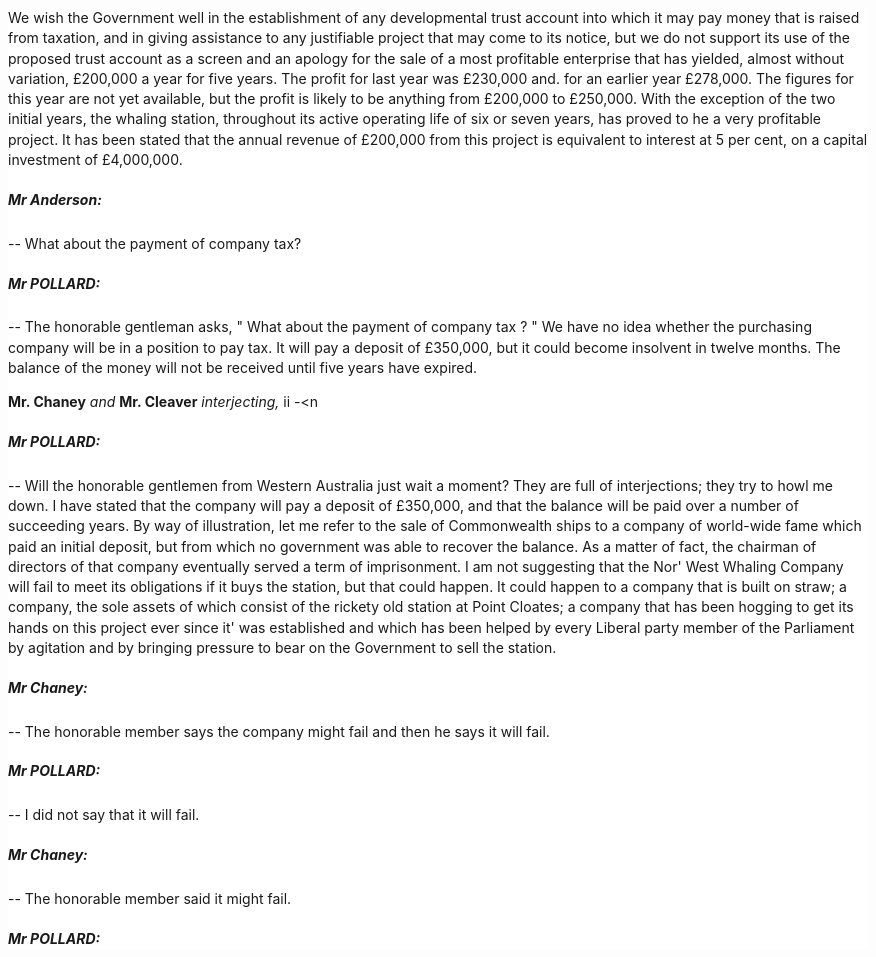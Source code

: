 We wish the Government well in the establishment of any developmental trust account into which it may pay money that is raised from taxation, and in giving assistance to any justifiable project that may come to its notice, but we do not support its use of the proposed trust account as a screen and an apology for the sale of a most profitable enterprise that has yielded, almost without variation, £200,000 a year for five years. The profit for last year was £230,000 and. for an earlier year £278,000. The figures for this year are not yet available, but the profit is likely to be anything from £200,000 to £250,000. With the exception of the two initial years, the whaling station, throughout its active operating life of six or seven years, has proved to he a very profitable project. It has been stated that the annual revenue of £200,000 from this project is equivalent to interest at 5 per cent, on a capital investment of £4,000,000. 

##### Mr Anderson:

--  What about the payment of company tax? 

##### Mr POLLARD:

-- The honorable gentleman asks, " What about the payment of company tax ? " We have no idea whether the purchasing company will be in a position to pay tax. It will pay a deposit of £350,000, but it could become insolvent in twelve months. The balance of the money will not be received until five years have expired. 


 **Mr. Chaney** 
 *and* 
 **Mr. Cleaver** 
 *interjecting,* ii -&lt;n 

##### Mr POLLARD:

-- Will the honorable gentlemen from Western Australia just wait a moment? They are full of interjections; they try to howl me down. I have stated that the company will pay a deposit of £350,000, and that the balance will be paid over a number of succeeding years. By way of illustration, let me refer to the sale of Commonwealth ships to a company of world-wide fame which paid an initial deposit, but from which no government was able to recover the balance. As a matter of fact, the  chairman  of directors of that company eventually served a term of imprisonment. I am not suggesting that the Nor' West Whaling Company will fail to meet its obligations if it buys the station, but that could happen. It could happen to a company that is built on straw; a company, the sole assets of which consist of the rickety old station at Point Cloates; a company that has been hogging to get its hands on this project ever since it' was established and which has been helped by every Liberal party member of the Parliament by agitation and by bringing pressure to bear on the Government to sell the station. 

##### Mr Chaney:

-- The honorable member says the company might fail and then he says it will fail. 

##### Mr POLLARD:

-- I did not say that it will fail. 

##### Mr Chaney:

-- The honorable member said it might fail. 

##### Mr POLLARD:
